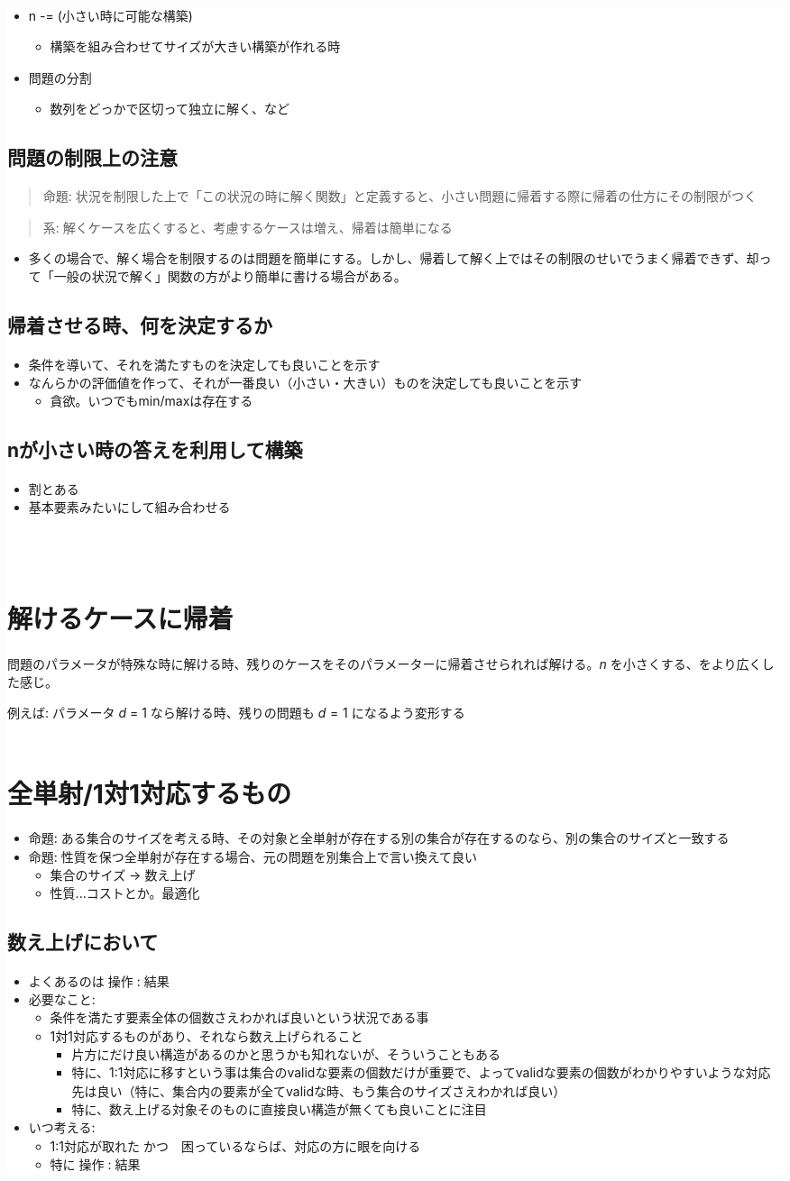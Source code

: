 
- n -= (小さい時に可能な構築)
    - 構築を組み合わせてサイズが大きい構築が作れる時

- 問題の分割
    - 数列をどっかで区切って独立に解く、など


## 問題の制限上の注意
> 命題: 状況を制限した上で「この状況の時に解く関数」と定義すると、小さい問題に帰着する際に帰着の仕方にその制限がつく

> 系: 解くケースを広くすると、考慮するケースは増え、帰着は簡単になる
- 多くの場合で、解く場合を制限するのは問題を簡単にする。しかし、帰着して解く上ではその制限のせいでうまく帰着できず、却って「一般の状況で解く」関数の方がより簡単に書ける場合がある。
## 帰着させる時、何を決定するか
- 条件を導いて、それを満たすものを決定しても良いことを示す
- なんらかの評価値を作って、それが一番良い（小さい・大きい）ものを決定しても良いことを示す
    - 貪欲。いつでもmin/maxは存在する

## nが小さい時の答えを利用して構築
- 割とある
- 基本要素みたいにして組み合わせる



<br><br>

# 解けるケースに帰着
問題のパラメータが特殊な時に解ける時、残りのケースをそのパラメーターに帰着させられれば解ける。$n$ を小さくする、をより広くした感じ。  

例えば: パラメータ $d$ = 1 なら解ける時、残りの問題も $d = 1$ になるよう変形する
<br><br>


# 全単射/1対1対応するもの
- 命題: ある集合のサイズを考える時、その対象と全単射が存在する別の集合が存在するのなら、別の集合のサイズと一致する
- 命題: 性質を保つ全単射が存在する場合、元の問題を別集合上で言い換えて良い
    - 集合のサイズ -> 数え上げ
    - 性質...コストとか。最適化

## 数え上げにおいて
- よくあるのは 操作 : 結果
- 必要なこと:
    - 条件を満たす要素全体の個数さえわかれば良いという状況である事
    - 1対1対応するものがあり、それなら数え上げられること
        - 片方にだけ良い構造があるのかと思うかも知れないが、そういうこともある
        - 特に、1:1対応に移すという事は集合のvalidな要素の個数だけが重要で、よってvalidな要素の個数がわかりやすいような対応先は良い（特に、集合内の要素が全てvalidな時、もう集合のサイズさえわかれば良い）
        - 特に、数え上げる対象そのものに直接良い構造が無くても良いことに注目
- いつ考える:
    - 1:1対応が取れた かつ　困っているならば、対応の方に眼を向ける
    - 特に 操作 : 結果
